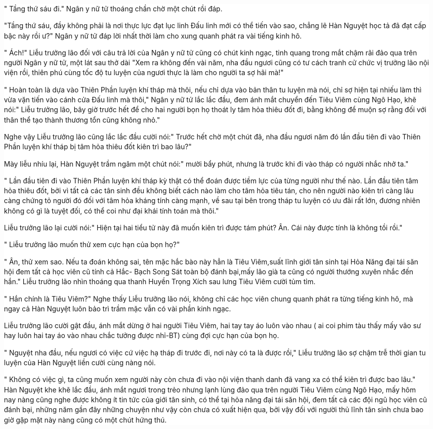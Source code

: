 " Tầng thứ sáu đi." Ngân y nữ tử thoáng chần chờ một chút rồi đáp.

"Tầng thứ sáu, đầy không phải là nơi thực lực đạt lục linh Đấu linh mới có thể tiến vào sao, chẳng lẽ Hàn Nguyệt học tả đã đạt cấp bậc này rồi ư?" Ngân y nữ tử đáp lời nhất thời làm cho xung quanh phát ra vài tiếng kinh hô.

" Ách!" Liễu trưởng lão đối với câu trả lời của Ngân y nữ tử cũng có chút kinh ngạc, tinh quang trong mắt chậm rãi đảo qua trên người Ngân y nữ tử, một lát sau thở dài "Xem ra không đến vài năm, nha đầu ngươi cũng có tư cách tranh cử chức vị trưởng lão nội viện rồi, thiên phú cùng tốc độ tu luyện của ngươi thực là làm cho người ta sợ hãi mà!"

" Hoàn toàn là dựa vào Thiên Phần luyện khí tháp mà thôi, nếu chỉ dựa vào bản thân tu luyện mà nói, chỉ sợ hiện tại nhiếu làm thì vừa vặn tiến vào cánh cửa Đấu linh mà thôi," Ngân y nữ tử lắc lắc đầu, đem ánh mắt chuyển đến Tiêu Viêm cùng Ngô Hạo, khẽ nói:" Liễu trưởng lão, bây giờ trước hết để cho hai người bọn họ thoát ly tâm hỏa thiêu đốt đi, bằng không để muộn sợ rằng đối với thân thể tạo thành thương tổn cũng không nhỏ."

Nghe vậy Liễu trưởng lão cũng lắc lắc đầu cười nói:" Trước hết chờ một chút đã, nha đầu ngươi năm đó lần đầu tiên đi vào Thiên Phần luyện khí tháp bị tâm hỏa thiêu đốt kiên trì bao lâu?"

Mày liễu nhíu lại, Hàn Nguyệt trầm ngâm một chút nói:" mười bẩy phút, nhưng là trước khi đi vào tháp có người nhắc nhở ta."

" Lần đầu tiên đi vào Thiên Phần luyện khí tháp kỳ thật có thể đoán được tiềm lực của từng người như thế nào. Lần đầu tiên tâm hỏa thiêu đốt, bởi vì tất cả các tân sinh đều không biết cách nào làm cho tâm hỏa tiêu tán, cho nên người nào kiên trì càng lâu càng chứng tỏ người đó đối với tâm hỏa kháng tính càng mạnh, về sau tại bên trong tháp tu luyện có ưu đãi rất lớn, đương nhiên không có gì là tuyệt đối, có thể coi như đại khái tính toán mà thôi."

Liễu trưởng lão lại cười nói:" Hiện tại hai tiểu tử này đã muốn kiên trì được tám phút? Ân. Cái này được tính là không tồi rồi."

" Liễu trưởng lão muốn thử xem cực hạn của bọn họ?"

" Ân, thử xem sao. Nếu ta đoán không sai, tên mặc hắc bào này hẳn là Tiêu Viêm,suất lĩnh giới tân sinh tại Hỏa Năng đại tái săn hội đem tất cả học viên cũ tính cả Hắc- Bạch Song Sát toàn bộ đánh bại,mấy lão già ta cũng có người thướng xuyên nhắc đến hắn." Liễu trưởng lão nhìn thoáng qua thanh Huyền Trọng Xích sau lưng Tiêu Viêm cười tủm tỉm.

" Hắn chính là Tiêu Viêm?" Nghe thấy Liễu trưởng lão nói, không chỉ các học viên chung quanh phát ra từng tiếng kinh hô, mà ngay cả Hàn Nguyệt luôn bảo trì trầm mặc vẫn có vài phần kinh ngạc.

Liễu trưởng lão cười gật đầu, ánh mắt dừng ở hai người Tiêu Viêm, hai tay tay áo luôn vào nhau ( ai coi phim tàu thấy mấy vão sư hay luôn hai tay áo vào nhau chắc tưởng được nhỉ-BT) cùng đợi cực hạn của bọn họ.

" Nguyệt nha đầu, nếu ngươi có việc cứ việc hạ tháp đi trước đi, nơi này có ta là được rồi," Liễu trưởng lão sợ chậm trễ thời gian tu luyện của Hàn Nguyệt liền cười cùng nàng nói.

" Không có việc gì, ta cũng muốn xem người này còn chưa đi vào nội viện thanh danh đã vang xa có thể kiên trì được bao lâu." Hàn Nguyệt khe khẽ lắc đầu, ánh mắt ngươi trong trẻo nhưng lạnh lùng đảo qua trên người Tiêu Viêm cùng Ngô Hạo, mấy hôm nay nàng cũng nghe được không ít tin tức của giới tân sinh, có thể tại hỏa năng đại tái săn hội, đem tất cả các đội ngũ học viên cũ đánh bại, những năm gần đây những chuyện như vậy còn chưa có xuất hiện qua, bởi vậy đối với người thủ lĩnh tân sinh chưa bao giờ gặp mặt này nàng cũng có một chút hứng thú.
